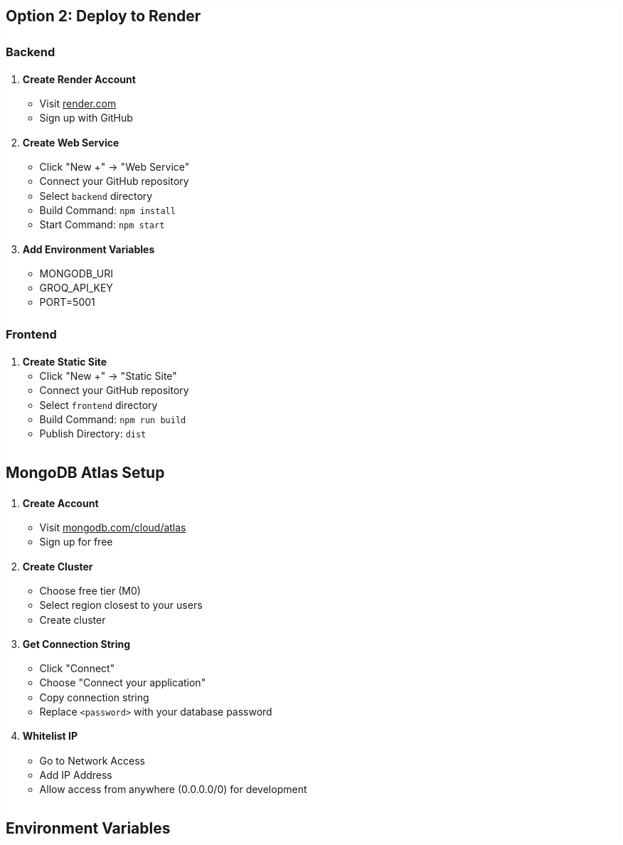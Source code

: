 ## Option 2: Deploy to Render

### Backend

1. **Create Render Account**
   - Visit [render.com](https://render.com)
   - Sign up with GitHub

2. **Create Web Service**
   - Click "New +" → "Web Service"
   - Connect your GitHub repository
   - Select `backend` directory
   - Build Command: `npm install`
   - Start Command: `npm start`

3. **Add Environment Variables**
   - MONGODB_URI
   - GROQ_API_KEY
   - PORT=5001

### Frontend

1. **Create Static Site**
   - Click "New +" → "Static Site"
   - Connect your GitHub repository
   - Select `frontend` directory
   - Build Command: `npm run build`
   - Publish Directory: `dist`

## MongoDB Atlas Setup

1. **Create Account**
   - Visit [mongodb.com/cloud/atlas](https://www.mongodb.com/cloud/atlas)
   - Sign up for free

2. **Create Cluster**
   - Choose free tier (M0)
   - Select region closest to your users
   - Create cluster

3. **Get Connection String**
   - Click "Connect"
   - Choose "Connect your application"
   - Copy connection string
   - Replace `<password>` with your database password

4. **Whitelist IP**
   - Go to Network Access
   - Add IP Address
   - Allow access from anywhere (0.0.0.0/0) for development

## Environment Variables
